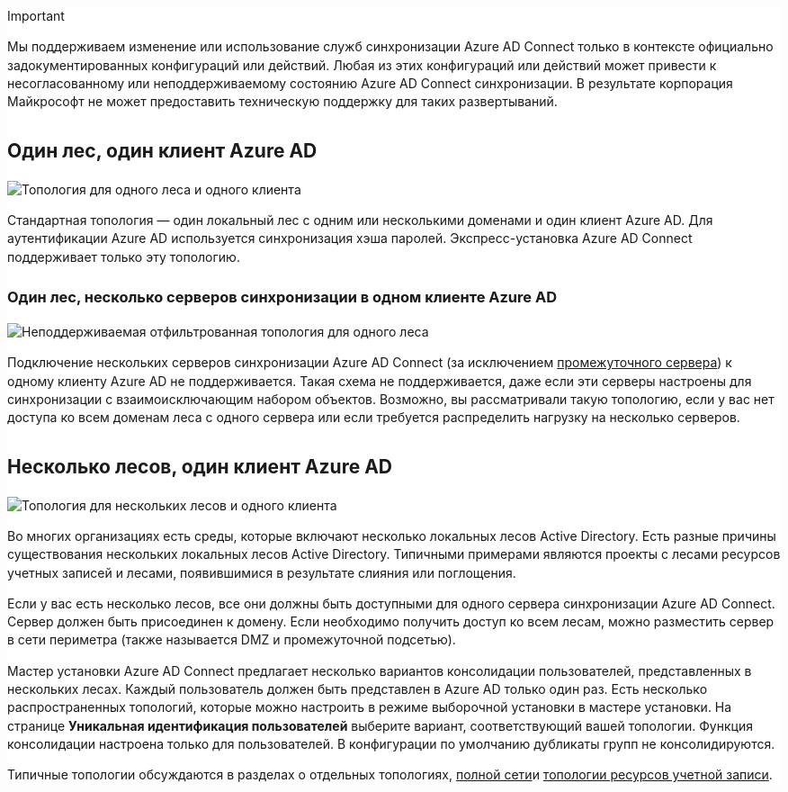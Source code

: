 
> [!IMPORTANT]
> Мы поддерживаем изменение или использование служб синхронизации Azure AD Connect только в контексте официально задокументированных конфигураций или действий. Любая из этих конфигураций или действий может привести к несогласованному или неподдерживаемому состоянию Azure AD Connect синхронизации. В результате корпорация Майкрософт не может предоставить техническую поддержку для таких развертываний.


## <a name="single-forest-single-azure-ad-tenant"></a>Один лес, один клиент Azure AD
![Топология для одного леса и одного клиента](./media/plan-connect-topologies/singleforestsingledirectory.png)

Стандартная топология — один локальный лес с одним или несколькими доменами и один клиент Azure AD. Для аутентификации Azure AD используется синхронизация хэша паролей. Экспресс-установка Azure AD Connect поддерживает только эту топологию.

### <a name="single-forest-multiple-sync-servers-to-one-azure-ad-tenant"></a>Один лес, несколько серверов синхронизации в одном клиенте Azure AD
![Неподдерживаемая отфильтрованная топология для одного леса](./media/plan-connect-topologies/singleforestfilteredunsupported.png)

Подключение нескольких серверов синхронизации Azure AD Connect (за исключением [промежуточного сервера](#staging-server)) к одному клиенту Azure AD не поддерживается. Такая схема не поддерживается, даже если эти серверы настроены для синхронизации с взаимоисключающим набором объектов. Возможно, вы рассматривали такую топологию, если у вас нет доступа ко всем доменам леса с одного сервера или если требуется распределить нагрузку на несколько серверов.

## <a name="multiple-forests-single-azure-ad-tenant"></a>Несколько лесов, один клиент Azure AD
![Топология для нескольких лесов и одного клиента](./media/plan-connect-topologies/multiforestsingledirectory.png)

Во многих организациях есть среды, которые включают несколько локальных лесов Active Directory. Есть разные причины существования нескольких локальных лесов Active Directory. Типичными примерами являются проекты с лесами ресурсов учетных записей и лесами, появившимися в результате слияния или поглощения.

Если у вас есть несколько лесов, все они должны быть доступными для одного сервера синхронизации Azure AD Connect. Сервер должен быть присоединен к домену. Если необходимо получить доступ ко всем лесам, можно разместить сервер в сети периметра (также называется DMZ и промежуточной подсетью).

Мастер установки Azure AD Connect предлагает несколько вариантов консолидации пользователей, представленных в нескольких лесах. Каждый пользователь должен быть представлен в Azure AD только один раз. Есть несколько распространенных топологий, которые можно настроить в режиме выборочной установки в мастере установки. На странице **Уникальная идентификация пользователей** выберите вариант, соответствующий вашей топологии. Функция консолидации настроена только для пользователей. В конфигурации по умолчанию дубликаты групп не консолидируются.

Типичные топологии обсуждаются в разделах о отдельных топологиях, [полной сети](#multiple-forests-full-mesh-with-optional-galsync)и [топологии ресурсов учетной записи](#multiple-forests-account-resource-forest).
